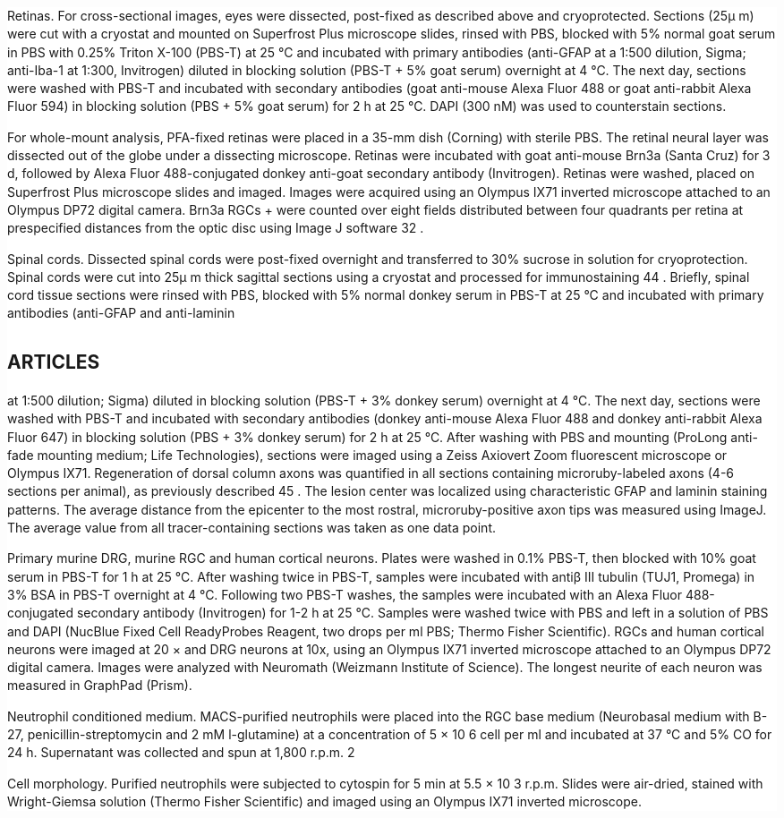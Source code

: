 Retinas. For cross-sectional images, eyes were dissected, post-fixed as described above and cryoprotected. Sections (25μ m) were cut with a cryostat and mounted on Superfrost Plus microscope slides, rinsed with PBS, blocked with 5% normal goat serum in PBS with 0.25% Triton X-100 (PBS-T) at 25 °C and incubated with primary antibodies (anti-GFAP at a 1:500 dilution, Sigma; anti-Iba-1 at 1:300, Invitrogen) diluted in blocking solution (PBS-T + 5% goat serum) overnight at 4 °C. The next day, sections were washed with PBS-T and incubated with secondary antibodies (goat anti-mouse Alexa Fluor 488 or goat anti-rabbit Alexa Fluor 594) in blocking solution (PBS + 5% goat serum) for 2 h at 25 °C. DAPI (300 nM) was used to counterstain sections.

For whole-mount analysis, PFA-fixed retinas were placed in a 35-mm dish (Corning) with sterile PBS. The retinal neural layer was dissected out of the globe under a dissecting microscope. Retinas were incubated with goat anti-mouse Brn3a (Santa Cruz) for 3 d, followed by Alexa Fluor 488-conjugated donkey anti-goat secondary antibody (Invitrogen). Retinas were washed, placed on Superfrost Plus microscope slides and imaged. Images were acquired using an Olympus IX71 inverted microscope attached to an Olympus DP72 digital camera. Brn3a  RGCs + were counted over eight fields distributed between four quadrants per retina at prespecified distances from the optic disc using Image J software 32 .

Spinal cords. Dissected spinal cords were post-fixed overnight and transferred to 30% sucrose in solution for cryoprotection. Spinal cords were cut into 25μ m thick sagittal sections using a cryostat and processed for immunostaining 44 . Briefly, spinal cord tissue sections were rinsed with PBS, blocked with 5% normal donkey serum in PBS-T at 25 °C and incubated with primary antibodies (anti-GFAP and anti-laminin

## ARTICLES

at 1:500 dilution; Sigma) diluted in blocking solution (PBS-T + 3% donkey serum) overnight at 4 °C. The next day, sections were washed with PBS-T and incubated with secondary antibodies (donkey anti-mouse Alexa Fluor 488 and donkey anti-rabbit Alexa Fluor 647) in blocking solution (PBS + 3% donkey serum) for 2 h at 25 °C. After washing with PBS and mounting (ProLong anti-fade mounting medium; Life Technologies), sections were imaged using a Zeiss Axiovert Zoom fluorescent microscope or Olympus IX71. Regeneration of dorsal column axons was quantified in all sections containing microruby-labeled axons (4-6 sections per animal), as previously described 45 . The lesion center was localized using characteristic GFAP and laminin staining patterns. The average distance from the epicenter to the most rostral, microruby-positive axon tips was measured using ImageJ. The average value from all tracer-containing sections was taken as one data point.

Primary murine DRG, murine RGC and human cortical neurons. Plates were washed in 0.1% PBS-T, then blocked with 10% goat serum in PBS-T for 1 h at 25 °C. After washing twice in PBS-T, samples were incubated with antiβ III tubulin (TUJ1, Promega) in 3% BSA in PBS-T overnight at 4 °C. Following two PBS-T washes, the samples were incubated with an Alexa Fluor 488-conjugated secondary antibody (Invitrogen) for 1-2 h at 25 °C. Samples were washed twice with PBS and left in a solution of PBS and DAPI (NucBlue Fixed Cell ReadyProbes Reagent, two drops per ml PBS; Thermo Fisher Scientific). RGCs and human cortical neurons were imaged at 20 × and DRG neurons at 10x, using an Olympus IX71 inverted microscope attached to an Olympus DP72 digital camera. Images were analyzed with Neuromath (Weizmann Institute of Science). The longest neurite of each neuron was measured in GraphPad (Prism).

Neutrophil conditioned medium. MACS-purified neutrophils were placed into the RGC base medium (Neurobasal medium with B-27, penicillin-streptomycin and 2 mM l-glutamine) at a concentration of 5 × 10 6 cell per ml and incubated at 37 °C and 5% CO  for 24 h. Supernatant was collected and spun at 1,800 r.p.m. 2

Cell morphology. Purified neutrophils were subjected to cytospin for 5 min at 5.5 × 10 3 r.p.m. Slides were air-dried, stained with Wright-Giemsa solution (Thermo Fisher Scientific) and imaged using an Olympus IX71 inverted microscope.
